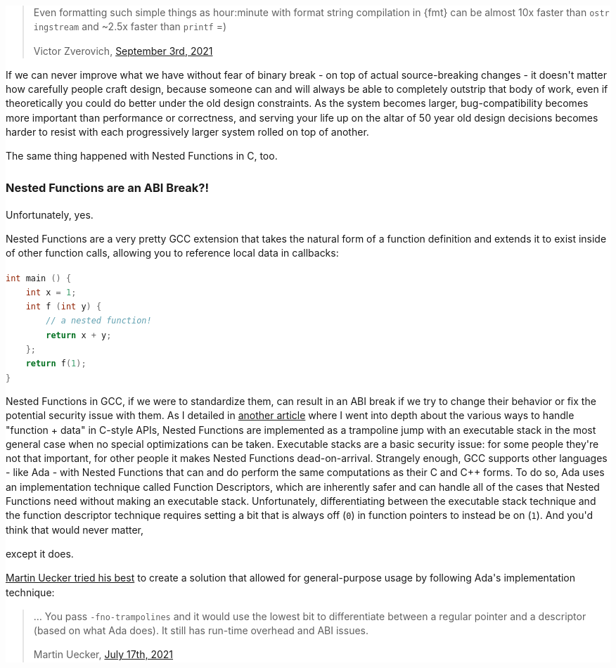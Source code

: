 > Even formatting such simple things as hour:minute with format string compilation in {fmt} can be almost 10x faster than `ostringstream` and ~2.5x faster than `printf` =)
>
> Victor Zverovich, [September 3rd, 2021](https://twitter.com/vzverovich/status/1433864884190527489)

If we can never improve what we have without fear of binary break - on top of actual source-breaking changes - it doesn't matter how carefully people craft design, because someone can and will always be able to completely outstrip that body of work, even if theoretically you could do better under the old design constraints. As the system becomes larger, bug-compatibility becomes more important than performance or correctness, and serving your life up on the altar of 50 year old design decisions becomes harder to resist with each progressively larger system rolled on top of another.

The same thing happened with Nested Functions in C, too.


### Nested Functions are an ABI Break?!

Unfortunately, yes.

Nested Functions are a very pretty GCC extension that takes the natural form of a function definition and extends it to exist inside of other function calls, allowing you to reference local data in callbacks:

```cpp
int main () {
	int x = 1;
	int f (int y) {
		// a nested function!
		return x + y;
	};
	return f(1);
}
```

Nested Functions in GCC, if we were to standardize them, can result in an ABI break if we try to change their behavior or fix the potential security issue with them. As I detailed in [another article](/lambdas-nested-functions-block-expressions-oh-my) where I went into depth about the various ways to handle "function + data" in C-style APIs, Nested Functions are implemented as a trampoline jump with an executable stack in the most general case when no special optimizations can be taken. Executable stacks are a basic security issue: for some people they're not that important, for other people it makes Nested Functions dead-on-arrival. Strangely enough, GCC supports other languages - like Ada - with Nested Functions that can and do perform the same computations as their C and C++ forms. To do so, Ada uses an implementation technique called Function Descriptors, which are inherently safer and can handle all of the cases that Nested Functions need without making an executable stack. Unfortunately, differentiating between the executable stack technique and the function descriptor technique requires setting a bit that is always off (`0`) in function pointers to instead be on (`1`). And you'd think that would never matter,

except it does.

[Martin Uecker tried his best](https://gcc.gnu.org/legacy-ml/gcc-patches/2018-12/msg01532.html) to create a solution that allowed for general-purpose usage by following Ada's implementation technique:

> … You pass `-fno-trampolines` and it would use the lowest bit to differentiate between a regular pointer and a descriptor (based on what Ada does). It still has run-time overhead and ABI issues.
>
> Martin Uecker, [July 17th, 2021](https://twitter.com/martin_uecker/status/1416453955798851584)
